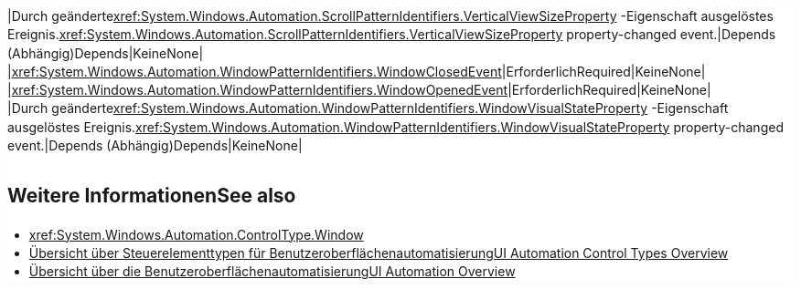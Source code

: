 |<span data-ttu-id="a6699-197">Durch geänderte<xref:System.Windows.Automation.ScrollPatternIdentifiers.VerticalViewSizeProperty> -Eigenschaft ausgelöstes Ereignis.</span><span class="sxs-lookup"><span data-stu-id="a6699-197"><xref:System.Windows.Automation.ScrollPatternIdentifiers.VerticalViewSizeProperty> property-changed event.</span></span>|<span data-ttu-id="a6699-198">Depends (Abhängig)</span><span class="sxs-lookup"><span data-stu-id="a6699-198">Depends</span></span>|<span data-ttu-id="a6699-199">Keine</span><span class="sxs-lookup"><span data-stu-id="a6699-199">None</span></span>|  
|<xref:System.Windows.Automation.WindowPatternIdentifiers.WindowClosedEvent>|<span data-ttu-id="a6699-200">Erforderlich</span><span class="sxs-lookup"><span data-stu-id="a6699-200">Required</span></span>|<span data-ttu-id="a6699-201">Keine</span><span class="sxs-lookup"><span data-stu-id="a6699-201">None</span></span>|  
|<xref:System.Windows.Automation.WindowPatternIdentifiers.WindowOpenedEvent>|<span data-ttu-id="a6699-202">Erforderlich</span><span class="sxs-lookup"><span data-stu-id="a6699-202">Required</span></span>|<span data-ttu-id="a6699-203">Keine</span><span class="sxs-lookup"><span data-stu-id="a6699-203">None</span></span>|  
|<span data-ttu-id="a6699-204">Durch geänderte<xref:System.Windows.Automation.WindowPatternIdentifiers.WindowVisualStateProperty> -Eigenschaft ausgelöstes Ereignis.</span><span class="sxs-lookup"><span data-stu-id="a6699-204"><xref:System.Windows.Automation.WindowPatternIdentifiers.WindowVisualStateProperty> property-changed event.</span></span>|<span data-ttu-id="a6699-205">Depends (Abhängig)</span><span class="sxs-lookup"><span data-stu-id="a6699-205">Depends</span></span>|<span data-ttu-id="a6699-206">Keine</span><span class="sxs-lookup"><span data-stu-id="a6699-206">None</span></span>|  
  
## <a name="see-also"></a><span data-ttu-id="a6699-207">Weitere Informationen</span><span class="sxs-lookup"><span data-stu-id="a6699-207">See also</span></span>

- <xref:System.Windows.Automation.ControlType.Window>
- [<span data-ttu-id="a6699-208">Übersicht über Steuerelementtypen für Benutzeroberflächenautomatisierung</span><span class="sxs-lookup"><span data-stu-id="a6699-208">UI Automation Control Types Overview</span></span>](ui-automation-control-types-overview.md)
- [<span data-ttu-id="a6699-209">Übersicht über die Benutzeroberflächenautomatisierung</span><span class="sxs-lookup"><span data-stu-id="a6699-209">UI Automation Overview</span></span>](ui-automation-overview.md)
